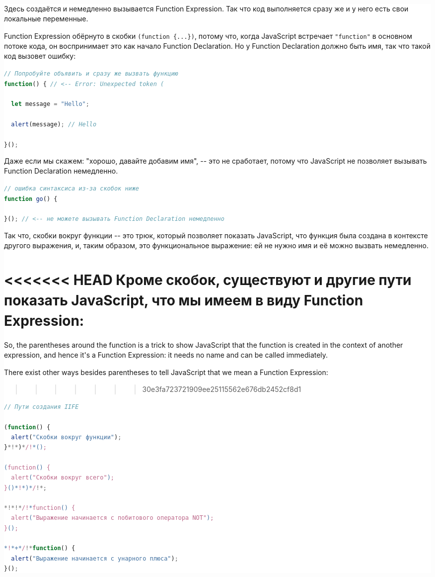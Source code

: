 Здесь создаётся и немедленно вызывается Function Expression. Так что код выполняется сразу же и у него есть свои локальные переменные.

Function Expression обёрнуто в скобки `(function {...})`, потому что, когда JavaScript встречает `"function"` в основном потоке кода, он воспринимает это как начало Function Declaration. Но у Function Declaration должно быть имя, так что такой код вызовет ошибку:

```js run
// Попробуйте объявить и сразу же вызвать функцию
function() { // <-- Error: Unexpected token (

  let message = "Hello";

  alert(message); // Hello

}();
```

Даже если мы скажем: "хорошо, давайте добавим имя", -- это не сработает, потому что JavaScript не позволяет вызывать Function Declaration немедленно.

```js run
// ошибка синтаксиса из-за скобок ниже
function go() {

}(); // <-- не можете вызывать Function Declaration немедленно
```
Так что, скобки вокруг функции -- это трюк, который позволяет показать JavaScript, что функция была создана в контексте другого выражения, и, таким образом, это функциональное выражение: ей не нужно имя и её можно вызвать немедленно.

<<<<<<< HEAD
Кроме скобок, существуют и другие пути показать JavaScript, что мы имеем в виду Function Expression:
=======
So, the parentheses around the function is a trick to show JavaScript that the function is created in the context of another expression, and hence it's a Function Expression: it needs no name and can be called immediately.

There exist other ways besides parentheses to tell JavaScript that we mean a Function Expression:
>>>>>>> 30e3fa723721909ee25115562e676db2452cf8d1

```js run
// Пути создания IIFE

(function() {
  alert("Скобки вокруг функции");
}*!*)*/!*();

(function() {
  alert("Скобки вокруг всего");
}()*!*)*/!*;

*!*!*/!*function() {
  alert("Выражение начинается с побитового оператора NOT");
}();

*!*+*/!*function() {
  alert("Выражение начинается с унарного плюса");
}();
```
